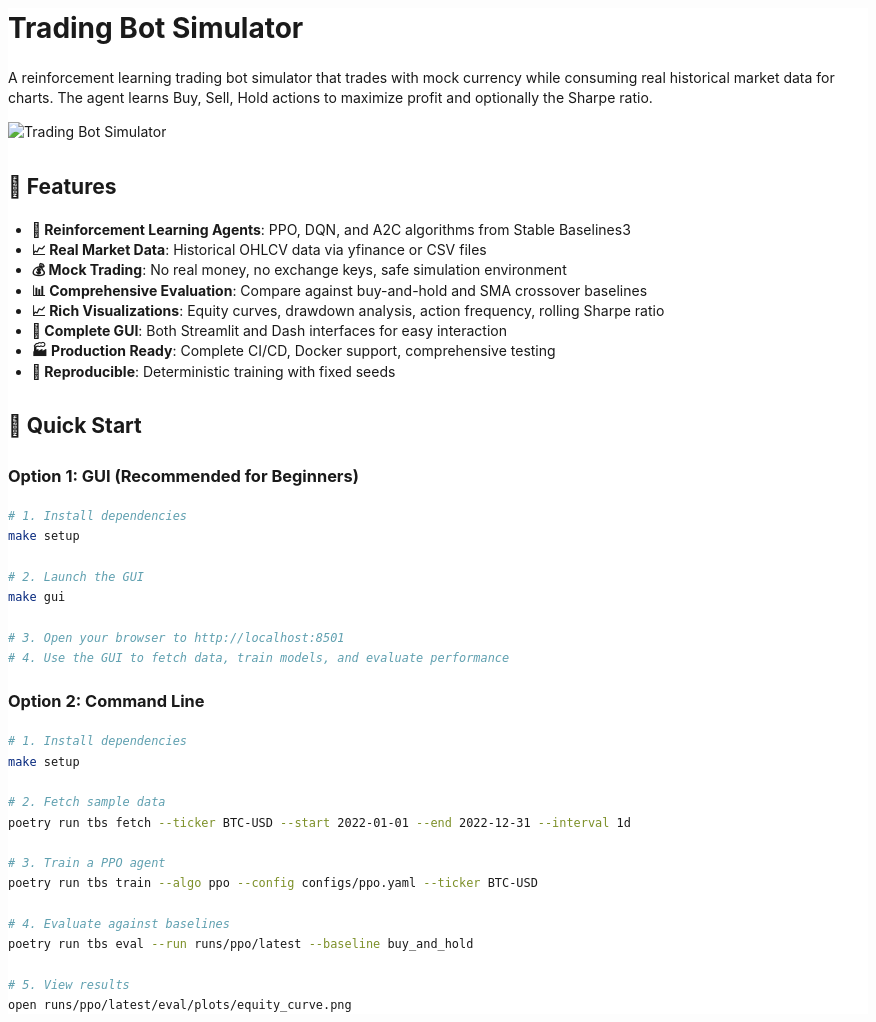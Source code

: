 # Trading Bot Simulator

A reinforcement learning trading bot simulator that trades with mock currency while consuming real historical market data for charts. The agent learns Buy, Sell, Hold actions to maximize profit and optionally the Sharpe ratio.

![Trading Bot Simulator](docs/images/equity_curve.png)

## 🚀 Features

- **🤖 Reinforcement Learning Agents**: PPO, DQN, and A2C algorithms from Stable Baselines3
- **📈 Real Market Data**: Historical OHLCV data via yfinance or CSV files
- **💰 Mock Trading**: No real money, no exchange keys, safe simulation environment
- **📊 Comprehensive Evaluation**: Compare against buy-and-hold and SMA crossover baselines
- **📈 Rich Visualizations**: Equity curves, drawdown analysis, action frequency, rolling Sharpe ratio
- **🎨 Complete GUI**: Both Streamlit and Dash interfaces for easy interaction
- **🏭 Production Ready**: Complete CI/CD, Docker support, comprehensive testing
- **🔬 Reproducible**: Deterministic training with fixed seeds

## 🎯 Quick Start

### Option 1: GUI (Recommended for Beginners)
```bash
# 1. Install dependencies
make setup

# 2. Launch the GUI
make gui

# 3. Open your browser to http://localhost:8501
# 4. Use the GUI to fetch data, train models, and evaluate performance
```

### Option 2: Command Line
```bash
# 1. Install dependencies
make setup

# 2. Fetch sample data
poetry run tbs fetch --ticker BTC-USD --start 2022-01-01 --end 2022-12-31 --interval 1d

# 3. Train a PPO agent
poetry run tbs train --algo ppo --config configs/ppo.yaml --ticker BTC-USD

# 4. Evaluate against baselines
poetry run tbs eval --run runs/ppo/latest --baseline buy_and_hold

# 5. View results
open runs/ppo/latest/eval/plots/equity_curve.png
```
